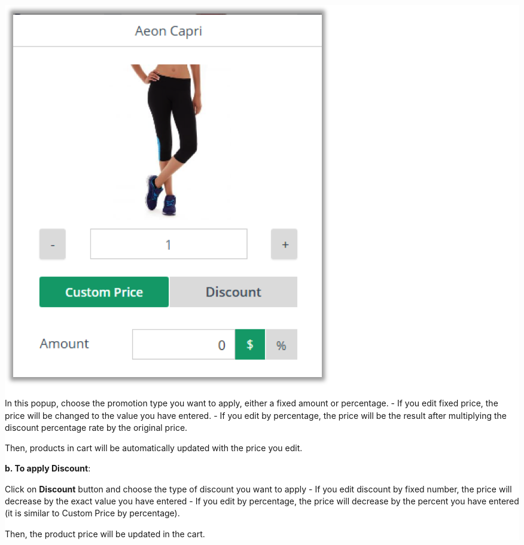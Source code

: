 ![ To apply Custom Price](./image_growth_m2/image243.png?raw=true)

In this popup, choose the promotion type you want to apply, either a fixed amount or percentage.
	- If you edit fixed price, the price will be changed to the value you have entered. 
	- If you edit by percentage, the price will be the result after multiplying the discount percentage rate by the original price.

Then, products in cart will be automatically updated with the price you edit.

**b. To apply Discount**: 

Click on **Discount** button and choose the type of discount you want to apply
	- If you edit discount by fixed number, the price will decrease by the exact value you have entered
	- If you edit by percentage, the price will decrease by the percent you have entered (it is similar to Custom Price by percentage).

Then, the product price will be updated in the cart.
